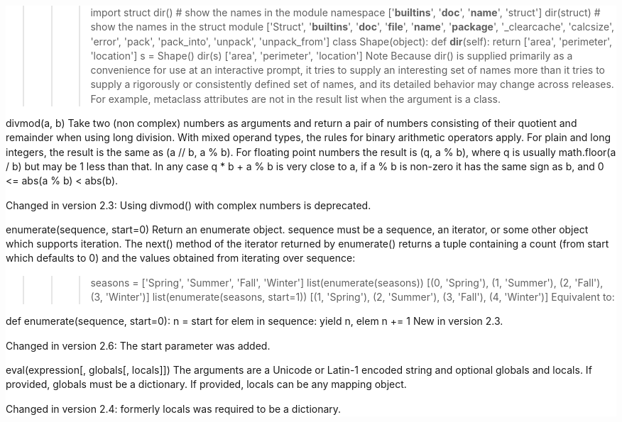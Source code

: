 >>> import struct
>>> dir()   # show the names in the module namespace
['__builtins__', '__doc__', '__name__', 'struct']
>>> dir(struct)   # show the names in the struct module
['Struct', '__builtins__', '__doc__', '__file__', '__name__',
 '__package__', '_clearcache', 'calcsize', 'error', 'pack', 'pack_into',
 'unpack', 'unpack_from']
>>> class Shape(object):
        def __dir__(self):
            return ['area', 'perimeter', 'location']
>>> s = Shape()
>>> dir(s)
['area', 'perimeter', 'location']
Note
Because dir() is supplied primarily as a convenience for use at an interactive prompt, it tries to supply an interesting set of names more than it tries to supply a rigorously or consistently defined set of names, and its detailed behavior may change across releases. For example, metaclass attributes are not in the result list when the argument is a class.

divmod(a, b) 
Take two (non complex) numbers as arguments and return a pair of numbers consisting of their quotient and remainder when using long division. With mixed operand types, the rules for binary arithmetic operators apply. For plain and long integers, the result is the same as (a // b, a % b). For floating point numbers the result is (q, a % b), where q is usually math.floor(a / b) but may be 1 less than that. In any case q * b + a % b is very close to a, if a % b is non-zero it has the same sign as b, and 0 <= abs(a % b) < abs(b).

Changed in version 2.3: Using divmod() with complex numbers is deprecated.

enumerate(sequence, start=0) 
Return an enumerate object. sequence must be a sequence, an iterator, or some other object which supports iteration. The next() method of the iterator returned by enumerate() returns a tuple containing a count (from start which defaults to 0) and the values obtained from iterating over sequence:

>>> seasons = ['Spring', 'Summer', 'Fall', 'Winter']
>>> list(enumerate(seasons))
[(0, 'Spring'), (1, 'Summer'), (2, 'Fall'), (3, 'Winter')]
>>> list(enumerate(seasons, start=1))
[(1, 'Spring'), (2, 'Summer'), (3, 'Fall'), (4, 'Winter')]
Equivalent to:

def enumerate(sequence, start=0):
    n = start
    for elem in sequence:
        yield n, elem
        n += 1
New in version 2.3.

Changed in version 2.6: The start parameter was added.

eval(expression[, globals[, locals]]) 
The arguments are a Unicode or Latin-1 encoded string and optional globals and locals. If provided, globals must be a dictionary. If provided, locals can be any mapping object.

Changed in version 2.4: formerly locals was required to be a dictionary.
